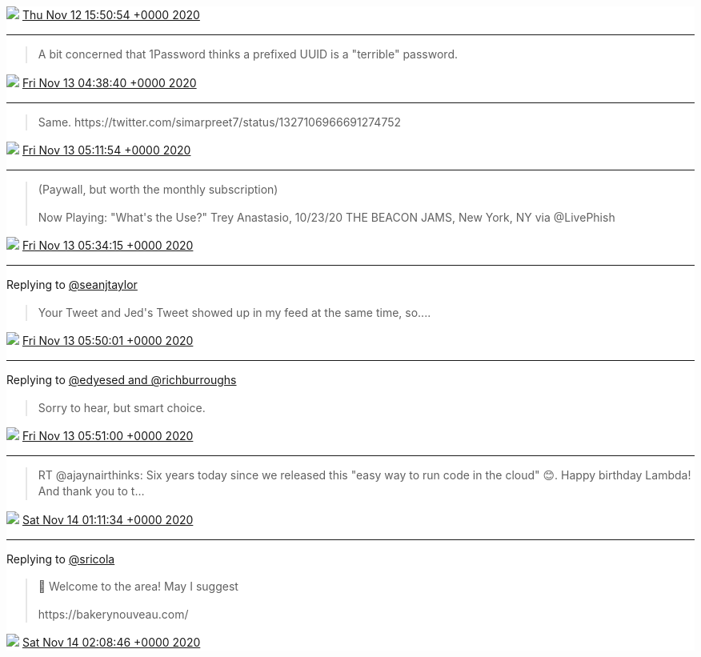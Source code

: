 <img src="./media/tweet.ico" width="12" /> [Thu Nov 12 15:50:54 +0000 2020](https://twitter.com/mweagle/status/1326915383186616324)

----

> A bit concerned that 1Password thinks a prefixed UUID is a "terrible" password\.

<img src="./media/tweet.ico" width="12" /> [Fri Nov 13 04:38:40 +0000 2020](https://twitter.com/mweagle/status/1327108597478612995)

----

> Same\. https://twitter\.com/simarpreet7/status/1327106966691274752

<img src="./media/tweet.ico" width="12" /> [Fri Nov 13 05:11:54 +0000 2020](https://twitter.com/mweagle/status/1327116960983904257)

----

> \(Paywall, but worth the monthly subscription\)
>
> Now Playing: "What's the Use?" Trey Anastasio, 10/23/20 THE BEACON JAMS, New York, NY via @LivePhish

<img src="./media/tweet.ico" width="12" /> [Fri Nov 13 05:34:15 +0000 2020](https://twitter.com/mweagle/status/1327122585251885063)

----

Replying to [@seanjtaylor](https://twitter.com/seanjtaylor/status/1327125461219028994)

> Your Tweet and Jed's Tweet showed up in my feed at the same time, so\.\.\.\.

<img src="./media/tweet.ico" width="12" /> [Fri Nov 13 05:50:01 +0000 2020](https://twitter.com/mweagle/status/1327126550706262018)

----

Replying to [@edyesed and @richburroughs](https://twitter.com/edyesed/status/1327123902951264256)

> Sorry to hear, but smart choice\.

<img src="./media/tweet.ico" width="12" /> [Fri Nov 13 05:51:00 +0000 2020](https://twitter.com/mweagle/status/1327126798216425473)

----

> RT @ajaynairthinks: Six years today since we released this "easy way to run code in the cloud" 😊\. Happy birthday Lambda\! And thank you to t…

<img src="./media/tweet.ico" width="12" /> [Sat Nov 14 01:11:34 +0000 2020](https://twitter.com/mweagle/status/1327418863697362944)

----

Replying to [@sricola](https://twitter.com/sricola/status/1326761214681157632)

> 👋 Welcome to the area\! May I suggest
>
> https://bakerynouveau\.com/

<img src="./media/tweet.ico" width="12" /> [Sat Nov 14 02:08:46 +0000 2020](https://twitter.com/mweagle/status/1327433261883162624)
